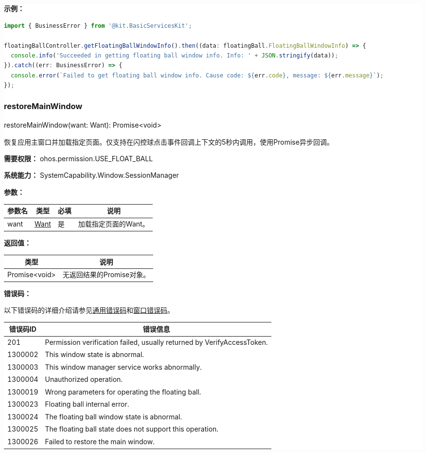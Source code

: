 **示例：**

```ts
import { BusinessError } from '@kit.BasicServicesKit';

floatingBallController.getFloatingBallWindowInfo().then((data: floatingBall.FloatingBallWindowInfo) => {
  console.info('Succeeded in getting floating ball window info. Info: ' + JSON.stringify(data));
}).catch((err: BusinessError) => {
  console.error(`Failed to get floating ball window info. Cause code: ${err.code}, message: ${err.message}`);
});
```

### restoreMainWindow

restoreMainWindow(want: Want): Promise&lt;void&gt;

恢复应用主窗口并加载指定页面。仅支持在闪控球点击事件回调上下文的5秒内调用，使用Promise异步回调。

**需要权限：** ohos.permission.USE_FLOAT_BALL

**系统能力：** SystemCapability.Window.SessionManager

**参数：**

| 参数名 | 类型 | 必填 | 说明 |
|------------|------------|------------|------------|
| want | [Want](../apis-ability-kit/js-apis-app-ability-want.md) | 是 | 加载指定页面的Want。 |

**返回值：**

| 类型 | 说明 |
|------------|------------|
| Promise&lt;void&gt; | 无返回结果的Promise对象。 |

**错误码：**

以下错误码的详细介绍请参见[通用错误码](../errorcode-universal.md)和[窗口错误码](errorcode-window.md)。

| 错误码ID | 错误信息 |
|------------|------------|
| 201 | Permission verification failed, usually returned by VerifyAccessToken. |
| 1300002 | This window state is abnormal. |
| 1300003 | This window manager service works abnormally. |
| 1300004 | Unauthorized operation. |
| 1300019 | Wrong parameters for operating the floating ball. |
| 1300023 | Floating ball internal error. |
| 1300024 | The floating ball window state is abnormal. |
| 1300025 | The floating ball state does not support this operation. |
| 1300026 | Failed to restore the main window. |
